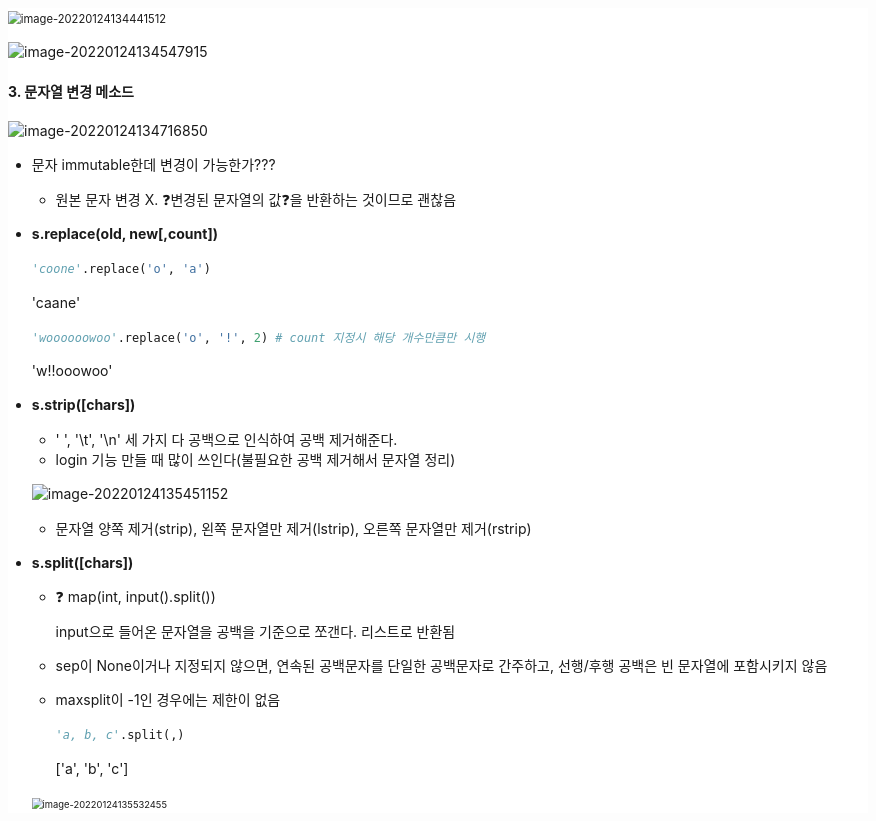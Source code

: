 <img src="C:\Users\Gyumin\AppData\Roaming\Typora\typora-user-images\image-20220124134441512.png" alt="image-20220124134441512" style="zoom:80%;" />

![image-20220124134547915](C:\Users\Gyumin\AppData\Roaming\Typora\typora-user-images\image-20220124134547915.png)



#### 3. 문자열 변경 메소드

![image-20220124134716850](C:\Users\Gyumin\AppData\Roaming\Typora\typora-user-images\image-20220124134716850.png)

* 문자 immutable한데 변경이 가능한가??? 

  * 원본 문자 변경 X. :question:변경된 문자열의 값:question:을 반환하는 것이므로 괜찮음

  

* **s.replace(old, new[,count])**

  ```python
  'coone'.replace('o', 'a')
  ```

  'caane'

  ```python
  'woooooowoo'.replace('o', '!', 2) # count 지정시 해당 개수만큼만 시행
  ```

  'w!!ooowoo'

  

* **s.strip([chars])** 

  * ' ', '\t', '\n' 세 가지 다 공백으로 인식하여 공백 제거해준다. 
  * login 기능 만들 때 많이 쓰인다(불필요한 공백 제거해서 문자열 정리)

  ![image-20220124135451152](C:\Users\Gyumin\AppData\Roaming\Typora\typora-user-images\image-20220124135451152.png)

  * 문자열 양쪽 제거(strip), 왼쪽 문자열만 제거(lstrip), 오른쪽 문자열만 제거(rstrip)

  

* **s.split([chars])**

  * :question: map(int, input().split()) 

    input으로 들어온 문자열을 공백을 기준으로 쪼갠다. 리스트로 반환됨

  * sep이 None이거나 지정되지 않으면, 연속된 공백문자를 단일한 공백문자로 간주하고, 선행/후행 공백은 빈 문자열에 포함시키지 않음

  * maxsplit이 -1인 경우에는 제한이 없음

    ```python
    'a, b, c'.split(,)
    ```

    ['a', 'b', 'c']

  <img src="C:\Users\Gyumin\AppData\Roaming\Typora\typora-user-images\image-20220124135532455.png" alt="image-20220124135532455" style="zoom:67%;" />

  
